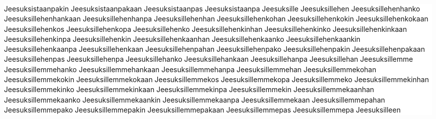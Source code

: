 Jeesuksistaanpakin
Jeesuksistaanpakaan
Jeesuksistaanpas
Jeesuksistaanpa
Jeesuksille
Jeesuksillehen
Jeesuksillehenhanko
Jeesuksillehenhankaan
Jeesuksillehenhanpa
Jeesuksillehenhan
Jeesuksillehenkohan
Jeesuksillehenkokin
Jeesuksillehenkokaan
Jeesuksillehenkos
Jeesuksillehenkopa
Jeesuksillehenko
Jeesuksillehenkinhan
Jeesuksillehenkinko
Jeesuksillehenkinkaan
Jeesuksillehenkinpa
Jeesuksillehenkin
Jeesuksillehenkaanhan
Jeesuksillehenkaanko
Jeesuksillehenkaankin
Jeesuksillehenkaanpa
Jeesuksillehenkaan
Jeesuksillehenpahan
Jeesuksillehenpako
Jeesuksillehenpakin
Jeesuksillehenpakaan
Jeesuksillehenpas
Jeesuksillehenpa
Jeesuksillehanko
Jeesuksillehankaan
Jeesuksillehanpa
Jeesuksillehan
Jeesuksillemme
Jeesuksillemmehanko
Jeesuksillemmehankaan
Jeesuksillemmehanpa
Jeesuksillemmehan
Jeesuksillemmekohan
Jeesuksillemmekokin
Jeesuksillemmekokaan
Jeesuksillemmekos
Jeesuksillemmekopa
Jeesuksillemmeko
Jeesuksillemmekinhan
Jeesuksillemmekinko
Jeesuksillemmekinkaan
Jeesuksillemmekinpa
Jeesuksillemmekin
Jeesuksillemmekaanhan
Jeesuksillemmekaanko
Jeesuksillemmekaankin
Jeesuksillemmekaanpa
Jeesuksillemmekaan
Jeesuksillemmepahan
Jeesuksillemmepako
Jeesuksillemmepakin
Jeesuksillemmepakaan
Jeesuksillemmepas
Jeesuksillemmepa
Jeesuksilleen